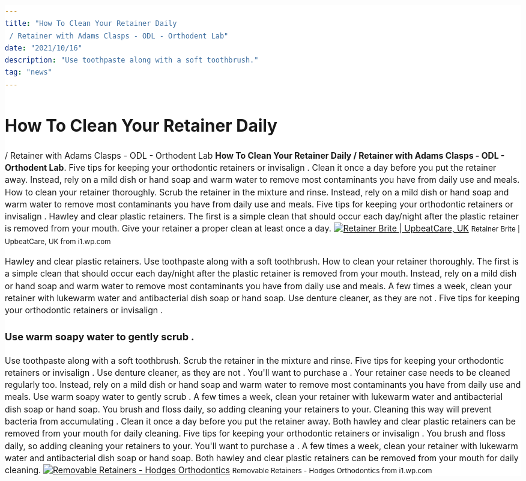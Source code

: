 ```yaml
---
title: "How To Clean Your Retainer Daily
 / Retainer with Adams Clasps - ODL - Orthodent Lab"
date: "2021/10/16"
description: "Use toothpaste along with a soft toothbrush."
tag: "news"
---
```


# How To Clean Your Retainer Daily
 / Retainer with Adams Clasps - ODL - Orthodent Lab
**How To Clean Your Retainer Daily
 / Retainer with Adams Clasps - ODL - Orthodent Lab**. Five tips for keeping your orthodontic retainers or invisalign . Clean it once a day before you put the retainer away. Instead, rely on a mild dish or hand soap and warm water to remove most contaminants you have from daily use and meals. How to clean your retainer thoroughly. Scrub the retainer in the mixture and rinse.
Instead, rely on a mild dish or hand soap and warm water to remove most contaminants you have from daily use and meals. Five tips for keeping your orthodontic retainers or invisalign . Hawley and clear plastic retainers. The first is a simple clean that should occur each day/night after the plastic retainer is removed from your mouth. Give your retainer a proper clean at least once a day.
[![Retainer Brite | UpbeatCare, UK](https://i1.wp.com/www.upbeatcare.co.uk/user/products/large/URBT000SP.jpg "Retainer Brite | UpbeatCare, UK")](https://i1.wp.com/www.upbeatcare.co.uk/user/products/large/URBT000SP.jpg)
<small>Retainer Brite | UpbeatCare, UK from i1.wp.com</small>

Hawley and clear plastic retainers. Use toothpaste along with a soft toothbrush. How to clean your retainer thoroughly. The first is a simple clean that should occur each day/night after the plastic retainer is removed from your mouth. Instead, rely on a mild dish or hand soap and warm water to remove most contaminants you have from daily use and meals. A few times a week, clean your retainer with lukewarm water and antibacterial dish soap or hand soap. Use denture cleaner, as they are not . Five tips for keeping your orthodontic retainers or invisalign .

### Use warm soapy water to gently scrub .
Use toothpaste along with a soft toothbrush. Scrub the retainer in the mixture and rinse. Five tips for keeping your orthodontic retainers or invisalign . Use denture cleaner, as they are not . You&#039;ll want to purchase a . Your retainer case needs to be cleaned regularly too. Instead, rely on a mild dish or hand soap and warm water to remove most contaminants you have from daily use and meals. Use warm soapy water to gently scrub . A few times a week, clean your retainer with lukewarm water and antibacterial dish soap or hand soap. You brush and floss daily, so adding cleaning your retainers to your. Cleaning this way will prevent bacteria from accumulating . Clean it once a day before you put the retainer away. Both hawley and clear plastic retainers can be removed from your mouth for daily cleaning.
Five tips for keeping your orthodontic retainers or invisalign . You brush and floss daily, so adding cleaning your retainers to your. You&#039;ll want to purchase a . A few times a week, clean your retainer with lukewarm water and antibacterial dish soap or hand soap. Both hawley and clear plastic retainers can be removed from your mouth for daily cleaning.
[![Removable Retainers - Hodges Orthodontics](https://i1.wp.com/hodgesorthodontics.com/wp-content/uploads/2017/05/retainer-clear.png "Removable Retainers - Hodges Orthodontics")](https://i1.wp.com/hodgesorthodontics.com/wp-content/uploads/2017/05/retainer-clear.png)
<small>Removable Retainers - Hodges Orthodontics from i1.wp.com</small>
